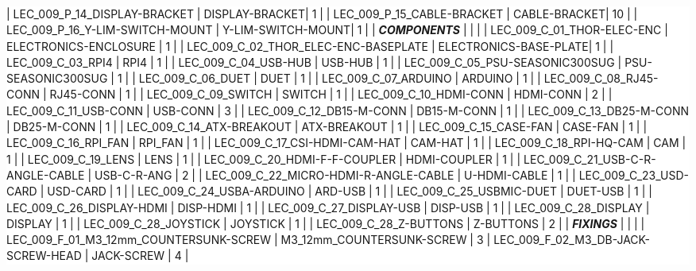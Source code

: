 | LEC_009_P_14_DISPLAY-BRACKET | DISPLAY-BRACKET| 1          |
| LEC_009_P_15_CABLE-BRACKET | CABLE-BRACKET| 10          |
| LEC_009_P_16_Y-LIM-SWITCH-MOUNT | Y-LIM-SWITCH-MOUNT| 1          |
| ***COMPONENTS*** |                                  |             |
| LEC_009_C_01_THOR-ELEC-ENC | ELECTRONICS-ENCLOSURE | 1       |
| LEC_009_C_02_THOR_ELEC-ENC-BASEPLATE | ELECTRONICS-BASE-PLATE| 1    |
| LEC_009_C_03_RPI4 | RPI4                             | 1            |
| LEC_009_C_04_USB-HUB | USB-HUB                       | 1            |
| LEC_009_C_05_PSU-SEASONIC300SUG | PSU-SEASONIC300SUG | 1            |
| LEC_009_C_06_DUET | DUET                             | 1            |
| LEC_009_C_07_ARDUINO | ARDUINO                       | 1            |
| LEC_009_C_08_RJ45-CONN | RJ45-CONN                   | 1            |
| LEC_009_C_09_SWITCH | SWITCH                         | 1            |
| LEC_009_C_10_HDMI-CONN | HDMI-CONN                   | 2            |
| LEC_009_C_11_USB-CONN | USB-CONN                     | 3           |
| LEC_009_C_12_DB15-M-CONN | DB15-M-CONN               | 1            |
| LEC_009_C_13_DB25-M-CONN | DB25-M-CONN               | 1            |
| LEC_009_C_14_ATX-BREAKOUT | ATX-BREAKOUT             | 1            |
| LEC_009_C_15_CASE-FAN | CASE-FAN                       | 1            |
| LEC_009_C_16_RPI_FAN | RPI_FAN                       | 1    |
| LEC_009_C_17_CSI-HDMI-CAM-HAT | CAM-HAT                | 1            |
| LEC_009_C_18_RPI-HQ-CAM | CAM                | 1            |
| LEC_009_C_19_LENS | LENS                | 1            |
| LEC_009_C_20_HDMI-F-F-COUPLER | HDMI-COUPLER         | 1            |
| LEC_009_C_21_USB-C-R-ANGLE-CABLE | USB-C-R-ANG         | 2            |
| LEC_009_C_22_MICRO-HDMI-R-ANGLE-CABLE | U-HDMI-CABLE  | 1            |
| LEC_009_C_23_USD-CARD | USD-CARD  | 1            |
| LEC_009_C_24_USBA-ARDUINO | ARD-USB  | 1            |
| LEC_009_C_25_USBMIC-DUET | DUET-USB  | 1            |
| LEC_009_C_26_DISPLAY-HDMI | DISP-HDMI  | 1            |
| LEC_009_C_27_DISPLAY-USB | DISP-USB  | 1            |
| LEC_009_C_28_DISPLAY | DISPLAY  | 1            |
| LEC_009_C_28_JOYSTICK | JOYSTICK  | 1            |
| LEC_009_C_28_Z-BUTTONS | Z-BUTTONS  | 2            |
| ***FIXINGS*** |      |      |
| LEC_009_F_01_M3_12mm_COUNTERSUNK-SCREW | M3_12mm_COUNTERSUNK-SCREW | 3 
| LEC_009_F_02_M3_DB-JACK-SCREW-HEAD | JACK-SCREW | 4    |